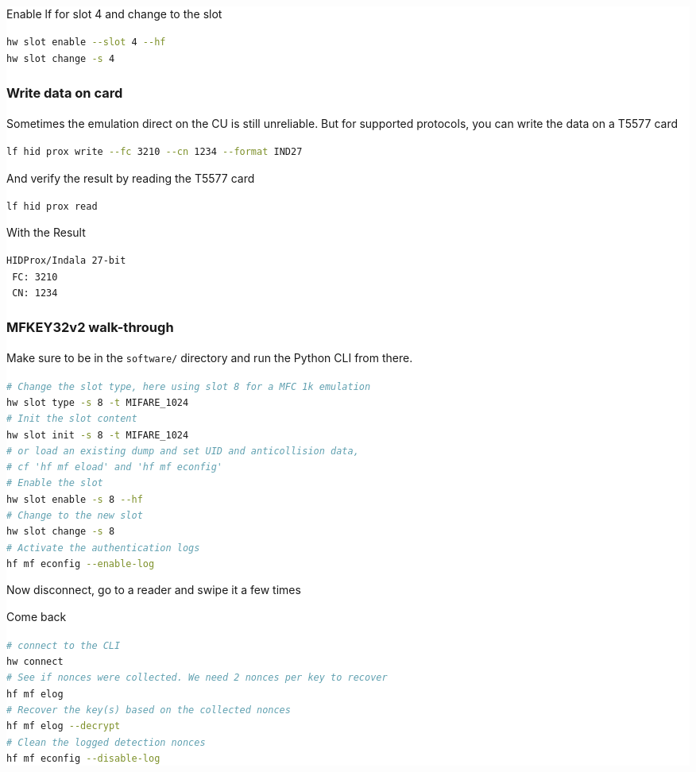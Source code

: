 Enable lf for slot 4 and change to the slot
```sh
hw slot enable --slot 4 --hf
hw slot change -s 4
```

### Write data on card

Sometimes the emulation direct on the CU is still unreliable. But for supported protocols, you can write the data on a T5577 card
```sh
lf hid prox write --fc 3210 --cn 1234 --format IND27
```

And verify the result by reading the T5577 card
```sh
lf hid prox read
```
With the Result
```
HIDProx/Indala 27-bit
 FC: 3210
 CN: 1234
```



### MFKEY32v2 walk-through

Make sure to be in the `software/` directory and run the Python CLI from there.

```sh
# Change the slot type, here using slot 8 for a MFC 1k emulation
hw slot type -s 8 -t MIFARE_1024
# Init the slot content
hw slot init -s 8 -t MIFARE_1024
# or load an existing dump and set UID and anticollision data,
# cf 'hf mf eload' and 'hf mf econfig'
# Enable the slot
hw slot enable -s 8 --hf
# Change to the new slot
hw slot change -s 8
# Activate the authentication logs
hf mf econfig --enable-log
```
Now disconnect, go to a reader and swipe it a few times

Come back

```sh
# connect to the CLI
hw connect
# See if nonces were collected. We need 2 nonces per key to recover
hf mf elog
# Recover the key(s) based on the collected nonces
hf mf elog --decrypt
# Clean the logged detection nonces
hf mf econfig --disable-log
```
